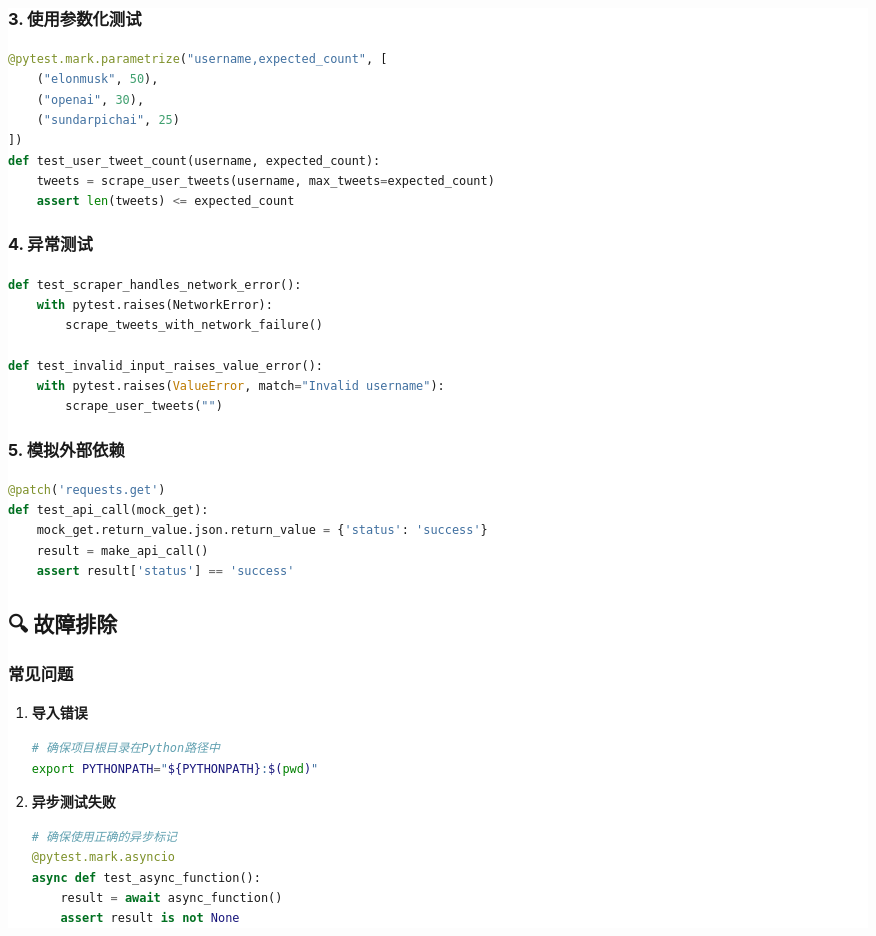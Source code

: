 
### 3. 使用参数化测试

```python
@pytest.mark.parametrize("username,expected_count", [
    ("elonmusk", 50),
    ("openai", 30),
    ("sundarpichai", 25)
])
def test_user_tweet_count(username, expected_count):
    tweets = scrape_user_tweets(username, max_tweets=expected_count)
    assert len(tweets) <= expected_count
```

### 4. 异常测试

```python
def test_scraper_handles_network_error():
    with pytest.raises(NetworkError):
        scrape_tweets_with_network_failure()

def test_invalid_input_raises_value_error():
    with pytest.raises(ValueError, match="Invalid username"):
        scrape_user_tweets("")
```

### 5. 模拟外部依赖

```python
@patch('requests.get')
def test_api_call(mock_get):
    mock_get.return_value.json.return_value = {'status': 'success'}
    result = make_api_call()
    assert result['status'] == 'success'
```

## 🔍 故障排除

### 常见问题

1. **导入错误**
   ```bash
   # 确保项目根目录在Python路径中
   export PYTHONPATH="${PYTHONPATH}:$(pwd)"
   ```

2. **异步测试失败**
   ```python
   # 确保使用正确的异步标记
   @pytest.mark.asyncio
   async def test_async_function():
       result = await async_function()
       assert result is not None
   ```
